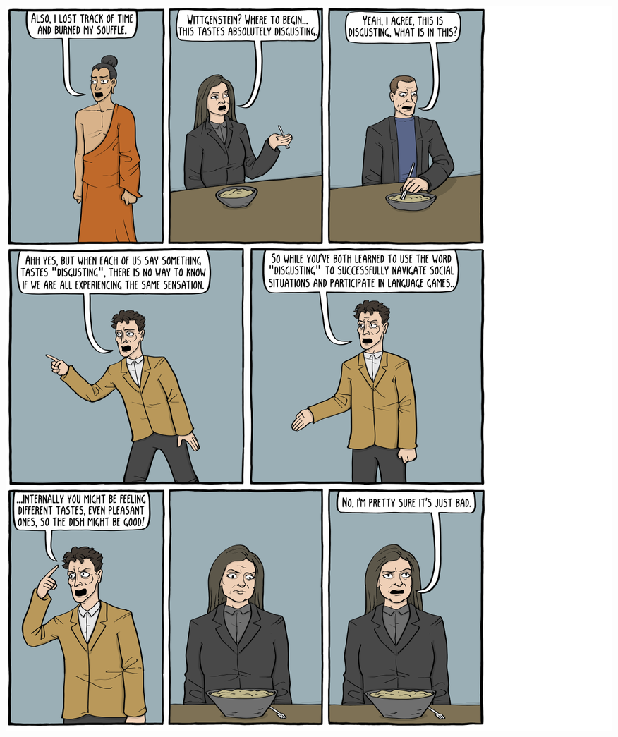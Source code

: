 [![Philosopher's Cookoff](external-assets/static.existentialcomics.com/comics/PhilosophersCookoff2.png)](https://existentialcomics.com/comic/405)
